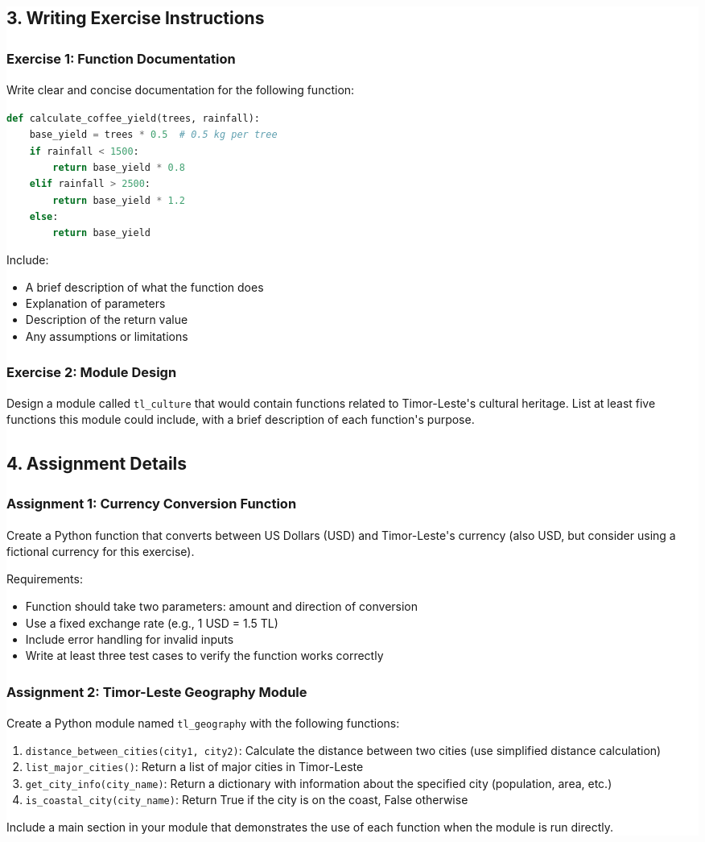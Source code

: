 ## 3. Writing Exercise Instructions

### Exercise 1: Function Documentation
Write clear and concise documentation for the following function:

```python
def calculate_coffee_yield(trees, rainfall):
    base_yield = trees * 0.5  # 0.5 kg per tree
    if rainfall < 1500:
        return base_yield * 0.8
    elif rainfall > 2500:
        return base_yield * 1.2
    else:
        return base_yield
```

Include:
- A brief description of what the function does
- Explanation of parameters
- Description of the return value
- Any assumptions or limitations

### Exercise 2: Module Design
Design a module called `tl_culture` that would contain functions related to Timor-Leste's cultural heritage. List at least five functions this module could include, with a brief description of each function's purpose.

## 4. Assignment Details

### Assignment 1: Currency Conversion Function

Create a Python function that converts between US Dollars (USD) and Timor-Leste's currency (also USD, but consider using a fictional currency for this exercise).

Requirements:
- Function should take two parameters: amount and direction of conversion
- Use a fixed exchange rate (e.g., 1 USD = 1.5 TL)
- Include error handling for invalid inputs
- Write at least three test cases to verify the function works correctly

### Assignment 2: Timor-Leste Geography Module

Create a Python module named `tl_geography` with the following functions:

1. `distance_between_cities(city1, city2)`: Calculate the distance between two cities (use simplified distance calculation)
2. `list_major_cities()`: Return a list of major cities in Timor-Leste
3. `get_city_info(city_name)`: Return a dictionary with information about the specified city (population, area, etc.)
4. `is_coastal_city(city_name)`: Return True if the city is on the coast, False otherwise

Include a main section in your module that demonstrates the use of each function when the module is run directly.
